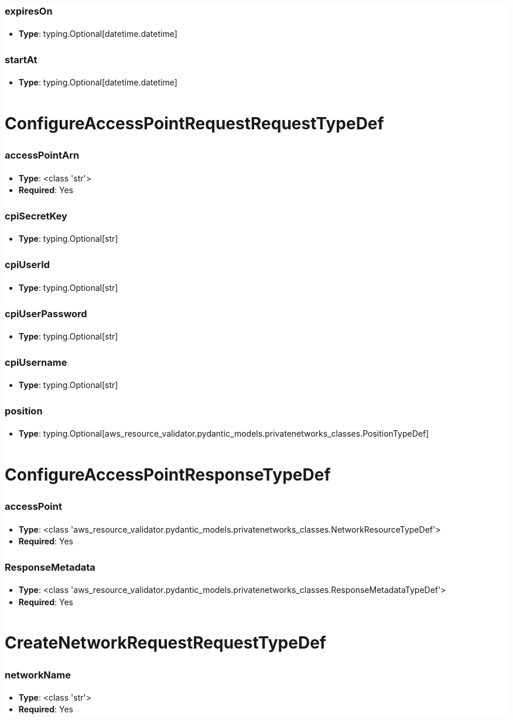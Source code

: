 ### expiresOn
- **Type**: typing.Optional[datetime.datetime]

### startAt
- **Type**: typing.Optional[datetime.datetime]


# ConfigureAccessPointRequestRequestTypeDef

### accessPointArn
- **Type**: <class 'str'>
- **Required**: Yes

### cpiSecretKey
- **Type**: typing.Optional[str]

### cpiUserId
- **Type**: typing.Optional[str]

### cpiUserPassword
- **Type**: typing.Optional[str]

### cpiUsername
- **Type**: typing.Optional[str]

### position
- **Type**: typing.Optional[aws_resource_validator.pydantic_models.privatenetworks_classes.PositionTypeDef]


# ConfigureAccessPointResponseTypeDef

### accessPoint
- **Type**: <class 'aws_resource_validator.pydantic_models.privatenetworks_classes.NetworkResourceTypeDef'>
- **Required**: Yes

### ResponseMetadata
- **Type**: <class 'aws_resource_validator.pydantic_models.privatenetworks_classes.ResponseMetadataTypeDef'>
- **Required**: Yes


# CreateNetworkRequestRequestTypeDef

### networkName
- **Type**: <class 'str'>
- **Required**: Yes
